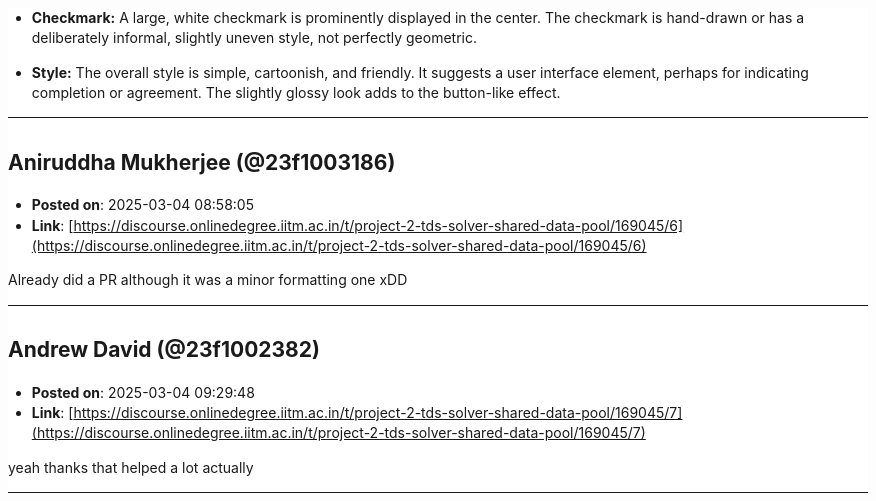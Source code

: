 * **Checkmark:** A large, white checkmark is prominently displayed in the center. The checkmark is hand-drawn or has a deliberately informal, slightly uneven style, not perfectly geometric.

* **Style:** The overall style is simple, cartoonish, and friendly.  It suggests a user interface element, perhaps for indicating completion or agreement.  The slightly glossy look adds to the button-like effect.

---

## Aniruddha Mukherjee (@23f1003186)
- **Posted on**: 2025-03-04 08:58:05
- **Link**: [https://discourse.onlinedegree.iitm.ac.in/t/project-2-tds-solver-shared-data-pool/169045/6](https://discourse.onlinedegree.iitm.ac.in/t/project-2-tds-solver-shared-data-pool/169045/6)

Already did a PR although it was a minor formatting one xDD

---

## Andrew David (@23f1002382)
- **Posted on**: 2025-03-04 09:29:48
- **Link**: [https://discourse.onlinedegree.iitm.ac.in/t/project-2-tds-solver-shared-data-pool/169045/7](https://discourse.onlinedegree.iitm.ac.in/t/project-2-tds-solver-shared-data-pool/169045/7)

yeah thanks that helped a lot actually

---

